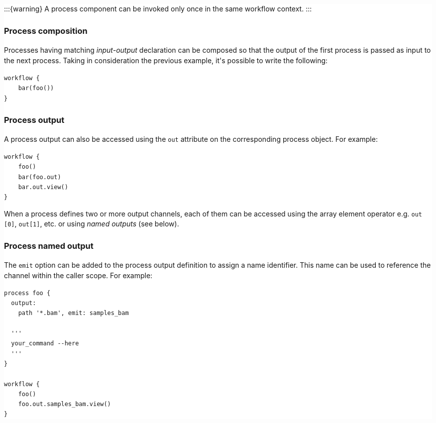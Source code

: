 :::{warning}
A process component can be invoked only once in the same workflow context.
:::

### Process composition

Processes having matching *input-output* declaration can be composed so that the output
of the first process is passed as input to the next process. Taking in consideration
the previous example, it's possible to write the following:

```
workflow {
    bar(foo())
}
```

### Process output

A process output can also be accessed using the `out` attribute on the corresponding
process object. For example:

```
workflow {
    foo()
    bar(foo.out)
    bar.out.view()
}
```

When a process defines two or more output channels, each of them can be accessed
using the array element operator e.g. `out[0]`, `out[1]`, etc. or using
*named outputs* (see below).

### Process named output

The `emit` option can be added to the process output definition to assign a name identifier. This name
can be used to reference the channel within the caller scope. For example:

```
process foo {
  output:
    path '*.bam', emit: samples_bam

  '''
  your_command --here
  '''
}

workflow {
    foo()
    foo.out.samples_bam.view()
}
```
